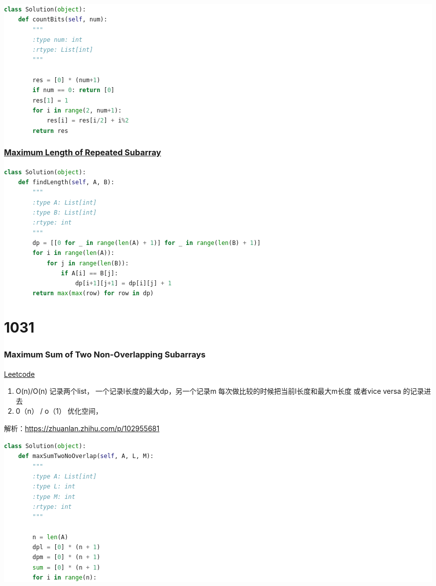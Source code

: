 
```python
class Solution(object):
    def countBits(self, num):
        """
        :type num: int
        :rtype: List[int]
        """
        
        res = [0] * (num+1)
        if num == 0: return [0]
        res[1] = 1
        for i in range(2, num+1):
            res[i] = res[i/2] + i%2
        return res
```

### [Maximum Length of Repeated Subarray](https://leetcode.com/problems/maximum-length-of-repeated-subarray/submissions/)

```python
class Solution(object):
    def findLength(self, A, B):
        """
        :type A: List[int]
        :type B: List[int]
        :rtype: int
        """
        dp = [[0 for _ in range(len(A) + 1)] for _ in range(len(B) + 1)]
        for i in range(len(A)):
            for j in range(len(B)):
                if A[i] == B[j]:
                    dp[i+1][j+1] = dp[i][j] + 1
        return max(max(row) for row in dp)
```

# 1031
### Maximum Sum of Two Non-Overlapping Subarrays
[Leetcode](https://leetcode.com/problems/maximum-sum-of-two-non-overlapping-subarrays/)

1. O(n)/O(n) 
记录两个list， 一个记录l长度的最大dp，另一个记录m
每次做比较的时候把当前l长度和最大m长度 或者vice versa 的记录进去
2. 0（n） / o（1）
优化空间，


解析：https://zhuanlan.zhihu.com/p/102955681


```python
class Solution(object):
    def maxSumTwoNoOverlap(self, A, L, M):
        """
        :type A: List[int]
        :type L: int
        :type M: int
        :rtype: int
        """
        
        n = len(A)
        dpl = [0] * (n + 1)
        dpm = [0] * (n + 1)
        sum = [0] * (n + 1)
        for i in range(n):
```